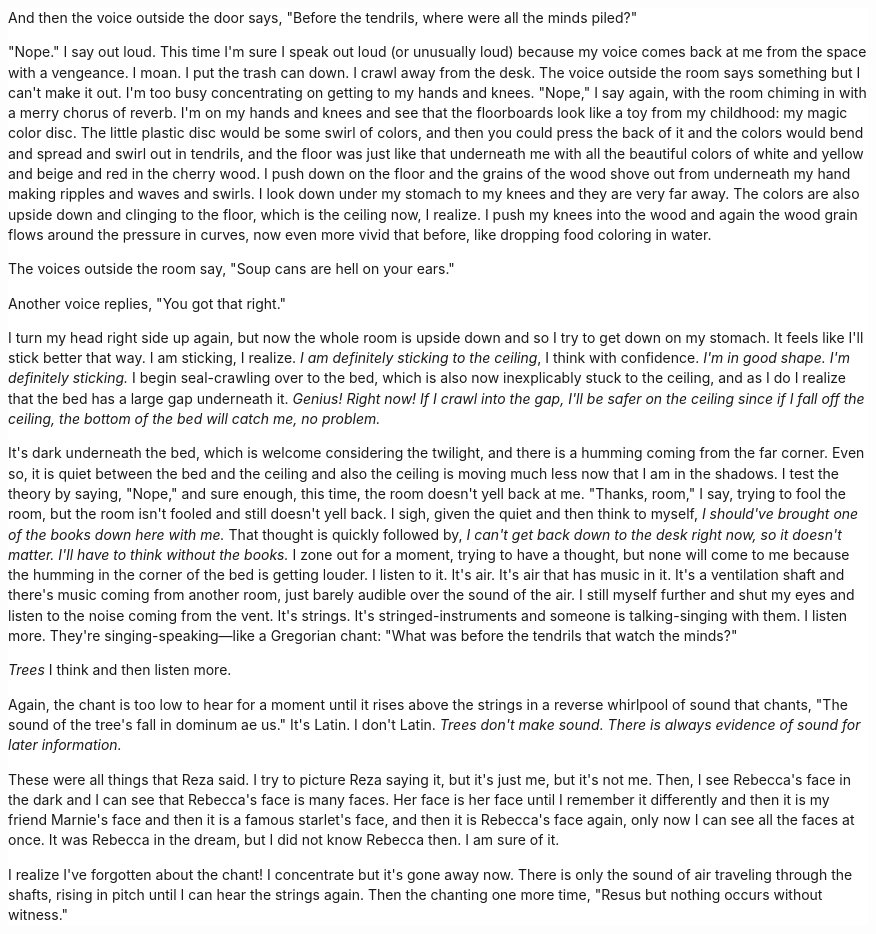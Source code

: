 And then the voice outside the door says, "Before the tendrils, where were all the minds piled?"

"Nope." I say out loud. This time I'm sure I speak out loud (or unusually loud) because my voice comes back at me from the space with a vengeance. I moan. I put the trash can down. I crawl away from the desk. The voice outside the room says something but I can't make it out. I'm too busy concentrating on getting to my hands and knees. "Nope," I say again, with the room chiming in with a merry chorus of reverb. I'm on my hands and knees and see that the floorboards look like a toy from my childhood: my magic color disc. The little plastic disc would be some swirl of colors, and then you could press the back of it and the colors would bend and spread and swirl out in tendrils, and the floor was just like that underneath me with all the beautiful colors of white and yellow and beige and red in the cherry wood. I push down on the floor and the grains of the wood shove out from underneath my hand making ripples and waves and swirls. I look down under my stomach to my knees and they are very far away. The colors are also upside down and clinging to the floor, which is the ceiling now, I realize. I push my knees into the wood and again the wood grain flows around the pressure in curves, now even more vivid that before, like dropping food coloring in water.

The voices outside the room say, "Soup cans are hell on your ears."

Another voice replies, "You got that right."

I turn my head right side up again, but now the whole room is upside down and so I try to get down on my stomach. It feels like I'll stick better that way. I am sticking, I realize. *I am definitely sticking to the ceiling*, I think with confidence. *I'm in good shape. I'm definitely sticking.* I begin seal-crawling over to the bed, which is also now inexplicably stuck to the ceiling, and as I do I realize that the bed has a large gap underneath it. *Genius! Right now! If I crawl into the gap, I'll be safer on the ceiling since if I fall off the ceiling, the bottom of the bed will catch me, no problem.*

It's dark underneath the bed, which is welcome considering the twilight, and there is a humming coming from the far corner. Even so, it is quiet between the bed and the ceiling and also the ceiling is moving much less now that I am in the shadows. I test the theory by saying, "Nope," and sure enough, this time, the room doesn't yell back at me. "Thanks, room," I say, trying to fool the room, but the room isn't fooled and still doesn't yell back. I sigh, given the quiet and then think to myself, *I should've brought one of the books down here with me.* That thought is quickly followed by, *I can't get back down to the desk right now, so it doesn't matter. I'll have to think without the books.* I zone out for a moment, trying to have a thought, but none will come to me because the humming in the corner of the bed is getting louder. I listen to it. It's air. It's air that has music in it. It's a ventilation shaft and there's music coming from another room, just barely audible over the sound of the air. I still myself further and shut my eyes and listen to the noise coming from the vent. It's strings. It's stringed-instruments and someone is talking-singing with them. I listen more. They're singing-speaking—like a Gregorian chant: "What was before the tendrils that watch the minds?"

*Trees* I think and then listen more.

Again, the chant is too low to hear for a moment until it rises above the strings in a reverse whirlpool of sound that chants, "The sound of the tree's fall in dominum ae us." It's Latin. I don't Latin. *Trees don't make sound. There is always evidence of sound for later information.*

These were all things that Reza said. I try to picture Reza saying it, but it's just me, but it's not me. Then, I see Rebecca's face in the dark and I can see that Rebecca's face is many faces. Her face is her face until I remember it differently and then it is my friend Marnie's face and then it is a famous starlet's face, and then it is Rebecca's face again, only now I can see all the faces at once. It was Rebecca in the dream, but I did not know Rebecca then. I am sure of it.

I realize I've forgotten about the chant! I concentrate but it's gone away now. There is only the sound of air traveling through the shafts, rising in pitch until I can hear the strings again. Then the chanting one more time, "Resus but nothing occurs without witness."
